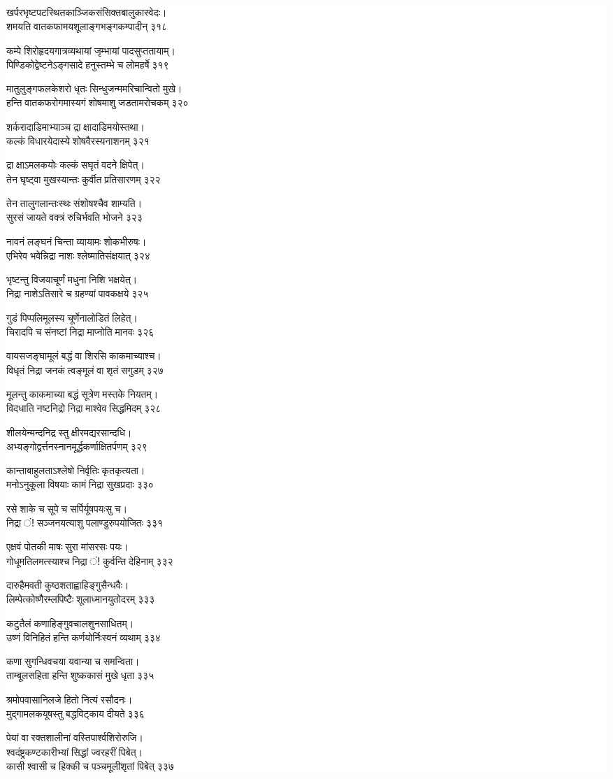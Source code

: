 खर्परभृष्टपटस्थितकाञ्जिकसंसिक्तबालुकास्वेदः।  
शमयति वातकफामयशूलाङ्गभङ्गकम्पादीन् ३१८

कम्पे शिरोहृदयगात्रव्यथायां जृम्भायां पादसुप्ततायाम्।  
पिण्डिकोद्वेष्टनेऽङ्गसादे हनुस्तम्भे च लोमहर्षे ३१९

मातुलुङ्गफलकेशरो धृतः सिन्धुजन्ममरिचान्वितो मुखे।  
हन्ति वातकफरोगमास्यगं शोषमाशु जडतामरोचकम् ३२०

शर्करादाडिमाभ्याञ्च द्रा क्षादाडिमयोस्तथा।  
कल्कं विधारयेदास्ये शोषवैरस्यनाशनम् ३२१

द्रा क्षाऽमलकयोः कल्कं सघृतं वदने क्षिपेत्।  
तेन घृष्ट्वा मुखस्यान्तः कुर्वीत प्रतिसारणम् ३२२

तेन तालुगलान्तःस्थः संशोषश्चैव शाम्यति।  
सुरसं जायते वक्त्रं रुचिर्भवति भोजने ३२३

नावनं लङ्घनं चिन्ता व्यायामः शोकभीरुषः।  
एभिरेव भवेन्निद्रा नाशः श्लेष्मातिसंक्षयात् ३२४

भृष्टन्तु विजयाचूर्णं मधुना निशि भक्षयेत्।  
निद्रा नाशेऽतिसारे च ग्रहण्यां पावकक्षये ३२५

गुडं पिप्पलिमूलस्य चूर्णेनालोडितं लिहेत्।  
चिरादपि च संनष्टां निद्रा माप्नोति मानवः ३२६

वायसजङ्घामूलं बद्धं वा शिरसि काकमाच्याश्च।  
विधृतं निद्रा जनकं त्वङ्मूलं वा शृतं सगुडम् ३२७

मूलन्तु काकमाच्या बद्धं सूत्रेण मस्तके नियतम्।  
विदधाति नष्टनिद्रो निद्रा माश्वेव सिद्धमिदम् ३२८

शीलयेन्मन्दनिद्र स्तु क्षीरमद्यरसान्दधि।  
अभ्यङ्गोद्वर्त्तनस्नानमूर्द्धकर्णाक्षितर्पणम् ३२९

कान्ताबाहुलताऽश्लेषो निर्वृतिः कृतकृत्यता।  
मनोऽनुकूला विषयाः कामं निद्रा सुखप्रदाः ३३०

रसे शाके च सूपे च सर्पिर्यूषपयःसु च।  
निद्रा ं\! सञ्जनयत्याशु पलाण्डुरुपयोजितः ३३१

एक्षवं पोतकी माषः सुरा मांसरसः पयः।  
गोधूमतिलमत्स्याश्च निद्रा ं\! कुर्वन्ति देहिनाम् ३३२

दारुहैमवती कुष्ठशताह्वाहिङ्गुसैन्धवैः।  
लिम्पेत्कोष्णैरम्लपिष्टैः शूलाध्मानयुतोदरम् ३३३

कटुतैलं कणाहिङ्गुवचालशुनसाधितम्।  
उष्णं विनिहितं हन्ति कर्णयोर्निःस्वनं व्यथाम् ३३४

कणा सुगन्धिवचया यवान्या च समन्विता।  
ताम्बूलसहिता हन्ति शुष्ककासं मुखे धृता ३३५

श्रमोपवासानिलजे हितो नित्यं रसौदनः।  
मुद्गामलकयूषस्तु बद्धविट्काय दीयते ३३६

पेयां वा रक्तशालीनां वस्तिपार्श्वशिरोरुजि।  
श्वदंष्ट्रकण्टकारीभ्यां सिद्धां ज्वरहरीं पिबेत्।  
कासी श्वासी च हिक्की च पञ्चमूलीशृतां पिबेत् ३३७
